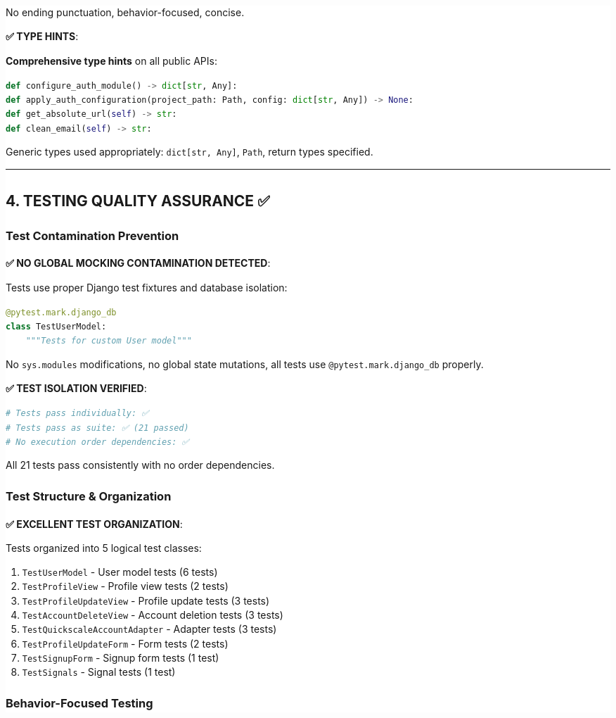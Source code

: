 No ending punctuation, behavior-focused, concise.

**✅ TYPE HINTS**:

**Comprehensive type hints** on all public APIs:
```python
def configure_auth_module() -> dict[str, Any]:
def apply_auth_configuration(project_path: Path, config: dict[str, Any]) -> None:
def get_absolute_url(self) -> str:
def clean_email(self) -> str:
```

Generic types used appropriately: `dict[str, Any]`, `Path`, return types specified.

---

## 4. TESTING QUALITY ASSURANCE ✅

### Test Contamination Prevention

**✅ NO GLOBAL MOCKING CONTAMINATION DETECTED**:

Tests use proper Django test fixtures and database isolation:
```python
@pytest.mark.django_db
class TestUserModel:
    """Tests for custom User model"""
```

No `sys.modules` modifications, no global state mutations, all tests use `@pytest.mark.django_db` properly.

**✅ TEST ISOLATION VERIFIED**:
```bash
# Tests pass individually: ✅
# Tests pass as suite: ✅ (21 passed)
# No execution order dependencies: ✅
```

All 21 tests pass consistently with no order dependencies.

### Test Structure & Organization

**✅ EXCELLENT TEST ORGANIZATION**:

Tests organized into 5 logical test classes:
1. `TestUserModel` - User model tests (6 tests)
2. `TestProfileView` - Profile view tests (2 tests)
3. `TestProfileUpdateView` - Profile update tests (3 tests)
4. `TestAccountDeleteView` - Account deletion tests (3 tests)
5. `TestQuickscaleAccountAdapter` - Adapter tests (3 tests)
6. `TestProfileUpdateForm` - Form tests (2 tests)
7. `TestSignupForm` - Signup form tests (1 test)
8. `TestSignals` - Signal tests (1 test)

### Behavior-Focused Testing
